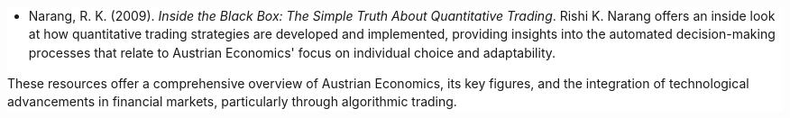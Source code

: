 - Narang, R. K. (2009). *Inside the Black Box: The Simple Truth About Quantitative Trading*. Rishi K. Narang offers an inside look at how quantitative trading strategies are developed and implemented, providing insights into the automated decision-making processes that relate to Austrian Economics' focus on individual choice and adaptability.

These resources offer a comprehensive overview of Austrian Economics, its key figures, and the integration of technological advancements in financial markets, particularly through algorithmic trading.

